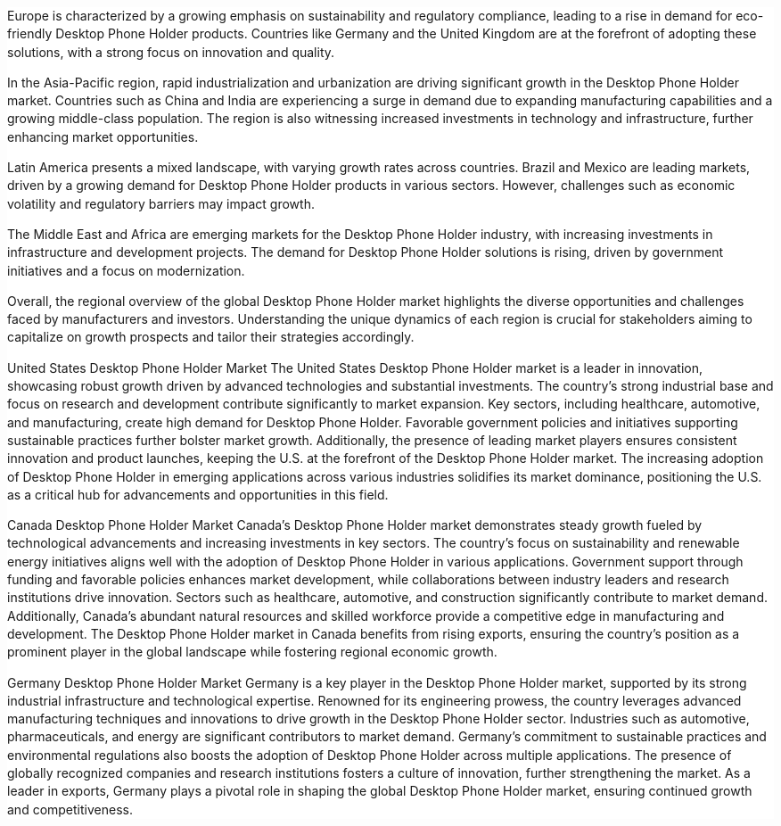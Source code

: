 Europe is characterized by a growing emphasis on sustainability and regulatory compliance, leading to a rise in demand for eco-friendly Desktop Phone Holder products. Countries like Germany and the United Kingdom are at the forefront of adopting these solutions, with a strong focus on innovation and quality.

In the Asia-Pacific region, rapid industrialization and urbanization are driving significant growth in the Desktop Phone Holder market. Countries such as China and India are experiencing a surge in demand due to expanding manufacturing capabilities and a growing middle-class population. The region is also witnessing increased investments in technology and infrastructure, further enhancing market opportunities.

Latin America presents a mixed landscape, with varying growth rates across countries. Brazil and Mexico are leading markets, driven by a growing demand for Desktop Phone Holder products in various sectors. However, challenges such as economic volatility and regulatory barriers may impact growth.

The Middle East and Africa are emerging markets for the Desktop Phone Holder industry, with increasing investments in infrastructure and development projects. The demand for Desktop Phone Holder solutions is rising, driven by government initiatives and a focus on modernization.

Overall, the regional overview of the global Desktop Phone Holder market highlights the diverse opportunities and challenges faced by manufacturers and investors. Understanding the unique dynamics of each region is crucial for stakeholders aiming to capitalize on growth prospects and tailor their strategies accordingly.

United States Desktop Phone Holder Market
The United States Desktop Phone Holder market is a leader in innovation, showcasing robust growth driven by advanced technologies and substantial investments. The country’s strong industrial base and focus on research and development contribute significantly to market expansion. Key sectors, including healthcare, automotive, and manufacturing, create high demand for Desktop Phone Holder. Favorable government policies and initiatives supporting sustainable practices further bolster market growth. Additionally, the presence of leading market players ensures consistent innovation and product launches, keeping the U.S. at the forefront of the Desktop Phone Holder market. The increasing adoption of Desktop Phone Holder in emerging applications across various industries solidifies its market dominance, positioning the U.S. as a critical hub for advancements and opportunities in this field.

Canada Desktop Phone Holder Market
Canada’s Desktop Phone Holder market demonstrates steady growth fueled by technological advancements and increasing investments in key sectors. The country’s focus on sustainability and renewable energy initiatives aligns well with the adoption of Desktop Phone Holder in various applications. Government support through funding and favorable policies enhances market development, while collaborations between industry leaders and research institutions drive innovation. Sectors such as healthcare, automotive, and construction significantly contribute to market demand. Additionally, Canada’s abundant natural resources and skilled workforce provide a competitive edge in manufacturing and development. The Desktop Phone Holder market in Canada benefits from rising exports, ensuring the country’s position as a prominent player in the global landscape while fostering regional economic growth.

Germany Desktop Phone Holder Market
Germany is a key player in the Desktop Phone Holder market, supported by its strong industrial infrastructure and technological expertise. Renowned for its engineering prowess, the country leverages advanced manufacturing techniques and innovations to drive growth in the Desktop Phone Holder sector. Industries such as automotive, pharmaceuticals, and energy are significant contributors to market demand. Germany’s commitment to sustainable practices and environmental regulations also boosts the adoption of Desktop Phone Holder across multiple applications. The presence of globally recognized companies and research institutions fosters a culture of innovation, further strengthening the market. As a leader in exports, Germany plays a pivotal role in shaping the global Desktop Phone Holder market, ensuring continued growth and competitiveness.
